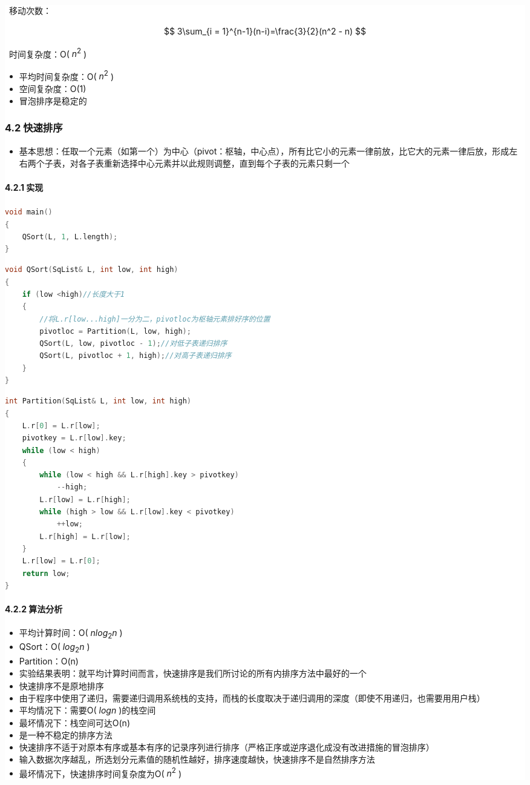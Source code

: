 &ensp;移动次数：

$$
3\sum_{i = 1}^{n-1}(n-i)=\frac{3}{2}(n^2 - n)
$$

&ensp;时间复杂度：O( $n^2$ )

- 平均时间复杂度：O( $n^2$ )
- 空间复杂度：O(1)
- 冒泡排序是稳定的
### 4.2 快速排序
- 基本思想：任取一个元素（如第一个）为中心（pivot：枢轴，中心点），所有比它小的元素一律前放，比它大的元素一律后放，形成左右两个子表，对各子表重新选择中心元素并以此规则调整，直到每个子表的元素只剩一个
#### 4.2.1 实现
~~~cpp
void main()
{
	QSort(L, 1, L.length);
}
~~~
~~~cpp
void QSort(SqList& L, int low, int high)
{
	if (low <high)//长度大于1
	{
		//将L.r[low...high]一分为二，pivotloc为枢轴元素排好序的位置
		pivotloc = Partition(L, low, high);
		QSort(L, low, pivotloc - 1);//对低子表递归排序
		QSort(L, pivotloc + 1, high);//对高子表递归排序
	}
}
~~~
~~~cpp
int Partition(SqList& L, int low, int high)
{
	L.r[0] = L.r[low];
	pivotkey = L.r[low].key;
	while (low < high)
	{
		while (low < high && L.r[high].key > pivotkey)
			--high;
		L.r[low] = L.r[high];
		while (high > low && L.r[low].key < pivotkey)
			++low;
		L.r[high] = L.r[low];
	}
	L.r[low] = L.r[0];
	return low;
}
~~~
#### 4.2.2 算法分析
- 平均计算时间：O( $nlog_2n$ )
- QSort：O( $log_2n$ )
- Partition：O(n)
- 实验结果表明：就平均计算时间而言，快速排序是我们所讨论的所有内排序方法中最好的一个
- 快速排序不是原地排序
- 由于程序中使用了递归，需要递归调用系统栈的支持，而栈的长度取决于递归调用的深度（即使不用递归，也需要用用户栈）
- 平均情况下：需要O( $logn$ )的栈空间
- 最坏情况下：栈空间可达O(n)
- 是一种不稳定的排序方法
- 快速排序不适于对原本有序或基本有序的记录序列进行排序（严格正序或逆序退化成没有改进措施的冒泡排序）
- 输入数据次序越乱，所选划分元素值的随机性越好，排序速度越快，快速排序不是自然排序方法
- 最坏情况下，快速排序时间复杂度为O( $n^2$ )
